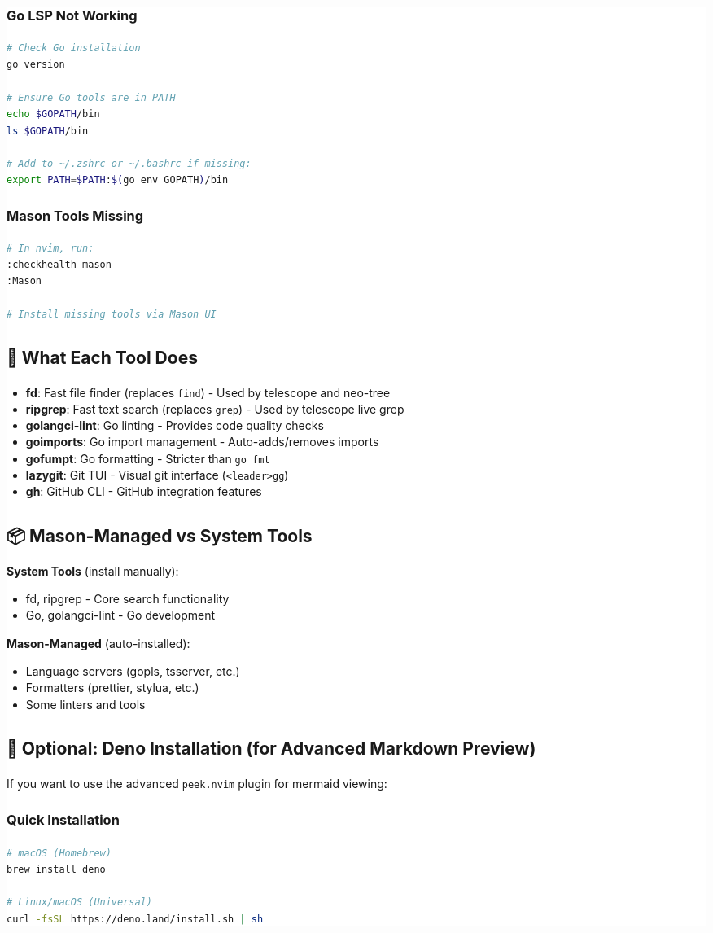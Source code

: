 ### **Go LSP Not Working**
```bash
# Check Go installation
go version

# Ensure Go tools are in PATH
echo $GOPATH/bin
ls $GOPATH/bin

# Add to ~/.zshrc or ~/.bashrc if missing:
export PATH=$PATH:$(go env GOPATH)/bin
```

### **Mason Tools Missing**
```bash
# In nvim, run:
:checkhealth mason
:Mason

# Install missing tools via Mason UI
```

## 🎯 What Each Tool Does

- **fd**: Fast file finder (replaces `find`) - Used by telescope and neo-tree
- **ripgrep**: Fast text search (replaces `grep`) - Used by telescope live grep
- **golangci-lint**: Go linting - Provides code quality checks
- **goimports**: Go import management - Auto-adds/removes imports
- **gofumpt**: Go formatting - Stricter than `go fmt`
- **lazygit**: Git TUI - Visual git interface (`<leader>gg`)
- **gh**: GitHub CLI - GitHub integration features

## 📦 Mason-Managed vs System Tools

**System Tools** (install manually):
- fd, ripgrep - Core search functionality
- Go, golangci-lint - Go development

**Mason-Managed** (auto-installed):
- Language servers (gopls, tsserver, etc.)
- Formatters (prettier, stylua, etc.)
- Some linters and tools

## 🦕 Optional: Deno Installation (for Advanced Markdown Preview)

If you want to use the advanced `peek.nvim` plugin for mermaid viewing:

### **Quick Installation**
```bash
# macOS (Homebrew)
brew install deno

# Linux/macOS (Universal)
curl -fsSL https://deno.land/install.sh | sh
```
